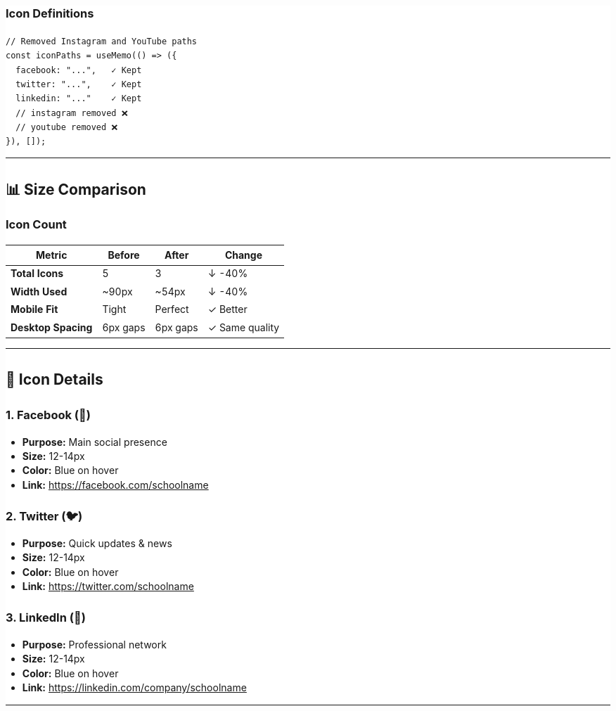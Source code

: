 ### Icon Definitions
```tsx
// Removed Instagram and YouTube paths
const iconPaths = useMemo(() => ({
  facebook: "...",   ✓ Kept
  twitter: "...",    ✓ Kept
  linkedin: "..."    ✓ Kept
  // instagram removed ❌
  // youtube removed ❌
}), []);
```

---

## 📊 Size Comparison

### Icon Count
| Metric | Before | After | Change |
|--------|--------|-------|--------|
| **Total Icons** | 5 | 3 | ↓ -40% |
| **Width Used** | ~90px | ~54px | ↓ -40% |
| **Mobile Fit** | Tight | Perfect | ✓ Better |
| **Desktop Spacing** | 6px gaps | 6px gaps | ✓ Same quality |

---

## 🎯 Icon Details

### 1. Facebook (📘)
- **Purpose:** Main social presence
- **Size:** 12-14px
- **Color:** Blue on hover
- **Link:** https://facebook.com/schoolname

### 2. Twitter (🐦)
- **Purpose:** Quick updates & news
- **Size:** 12-14px
- **Color:** Blue on hover
- **Link:** https://twitter.com/schoolname

### 3. LinkedIn (💼)
- **Purpose:** Professional network
- **Size:** 12-14px
- **Color:** Blue on hover
- **Link:** https://linkedin.com/company/schoolname

---
